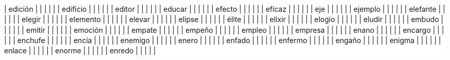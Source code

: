 | edición |  |  |  |  |
| edificio |  |  |  |  |
| editor |  |  |  |  |
| educar |  |  |  |  |
| efecto |  |  |  |  |
| eficaz |  |  |  |  |
| eje |  |  |  |  |
| ejemplo |  |  |  |  |
| elefante |  |  |  |  |
| elegir |  |  |  |  |
| elemento |  |  |  |  |
| elevar |  |  |  |  |
| elipse |  |  |  |  |
| élite |  |  |  |  |
| elixir |  |  |  |  |
| elogio |  |  |  |  |
| eludir |  |  |  |  |
| embudo |  |  |  |  |
| emitir |  |  |  |  |
| emoción |  |  |  |  |
| empate |  |  |  |  |
| empeño |  |  |  |  |
| empleo |  |  |  |  |
| empresa |  |  |  |  |
| enano |  |  |  |  |
| encargo |  |  |  |  |
| enchufe |  |  |  |  |
| encía |  |  |  |  |
| enemigo |  |  |  |  |
| enero |  |  |  |  |
| enfado |  |  |  |  |
| enfermo |  |  |  |  |
| engaño |  |  |  |  |
| enigma |  |  |  |  |
| enlace |  |  |  |  |
| enorme |  |  |  |  |
| enredo |  |  |  |  |
